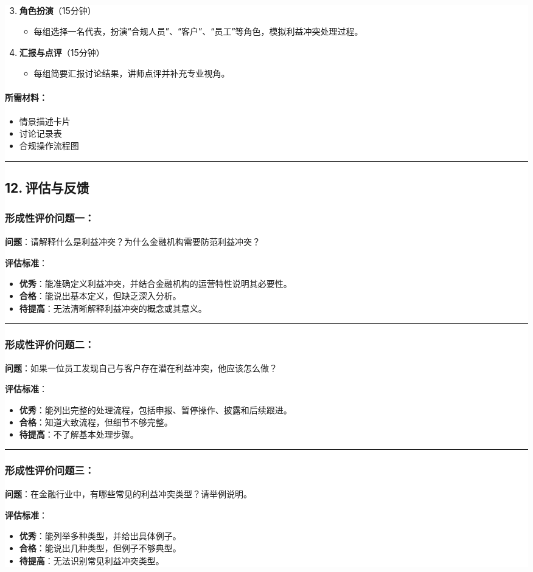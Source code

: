 3. **角色扮演**（15分钟）  
   - 每组选择一名代表，扮演“合规人员”、“客户”、“员工”等角色，模拟利益冲突处理过程。

4. **汇报与点评**（15分钟）  
   - 每组简要汇报讨论结果，讲师点评并补充专业视角。

#### 所需材料：
- 情景描述卡片
- 讨论记录表
- 合规操作流程图

---

## 12. 评估与反馈

### 形成性评价问题一：

**问题**：请解释什么是利益冲突？为什么金融机构需要防范利益冲突？

**评估标准**：
- **优秀**：能准确定义利益冲突，并结合金融机构的运营特性说明其必要性。
- **合格**：能说出基本定义，但缺乏深入分析。
- **待提高**：无法清晰解释利益冲突的概念或其意义。

---

### 形成性评价问题二：

**问题**：如果一位员工发现自己与客户存在潜在利益冲突，他应该怎么做？

**评估标准**：
- **优秀**：能列出完整的处理流程，包括申报、暂停操作、披露和后续跟进。
- **合格**：知道大致流程，但细节不够完整。
- **待提高**：不了解基本处理步骤。

---

### 形成性评价问题三：

**问题**：在金融行业中，有哪些常见的利益冲突类型？请举例说明。

**评估标准**：
- **优秀**：能列举多种类型，并给出具体例子。
- **合格**：能说出几种类型，但例子不够典型。
- **待提高**：无法识别常见利益冲突类型。